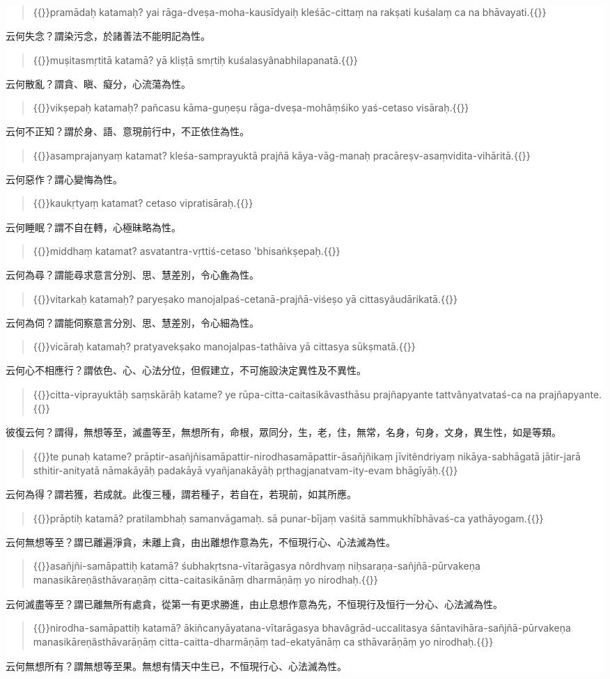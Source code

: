 > {{<serif>}}pramādaḥ katamaḥ? yai rāga-dveṣa-moha-kausīdyaiḥ kleśāc-cittaṃ na rakṣati kuśalaṃ ca na bhāvayati.{{</serif>}}

云何失念？謂染污念，於諸善法不能明記為性。

> {{<serif>}}muṣitasmṛtitā katamā? yā kliṣṭā smṛtiḥ kuśalasyânabhilapanatā.{{</serif>}}

云何散亂？謂貪、瞋、癡分，心流蕩為性。

> {{<serif>}}vikṣepaḥ katamaḥ? pañcasu kāma-guṇeṣu rāga-dveṣa-mohâṃśiko yaś-cetaso visāraḥ.{{</serif>}}

云何不正知？謂於身、語、意現前行中，不正依住為性。

> {{<serif>}}asamprajanyaṃ katamat? kleśa-samprayuktā prajñā kāya-vāg-manaḥ pracāreṣv-asaṃvidita-vihāritā.{{</serif>}}

云何惡作？謂心變悔為性。

> {{<serif>}}kaukṛtyaṃ katamat? cetaso vipratisāraḥ.{{</serif>}}

云何睡眠？謂不自在轉，心極昧略為性。

> {{<serif>}}middhaṃ katamat? asvatantra-vṛttiś-cetaso 'bhisaṅkṣepaḥ.{{</serif>}}

云何為尋？謂能尋求意言分別、思、慧差別，令心麁為性。

> {{<serif>}}vitarkaḥ katamaḥ? paryeṣako manojalpaś-cetanā-prajñā-viśeṣo yā cittasyâudārikatā.{{</serif>}}

云何為伺？謂能伺察意言分別、思、慧差別，令心細為性。

> {{<serif>}}vicāraḥ katamaḥ? pratyavekṣako manojalpas-tathâiva yā cittasya sūkṣmatā.{{</serif>}}

云何心不相應行？謂依色、心、心法分位，但假建立，不可施設決定異性及不異性。

> {{<serif>}}citta-viprayuktāḥ saṃskārāḥ katame? ye rūpa-citta-caitasikâvasthāsu prajñapyante tattvânyatvataś-ca na prajñapyante.{{</serif>}}

彼復云何？謂得，無想等至，滅盡等至，無想所有，命根，眾同分，生，老，住，無常，名身，句身，文身，異生性，如是等類。

> {{<serif>}}te punaḥ katame? prāptir-asañjñisamāpattir-nirodhasamāpattir-āsañjñikaṃ jīvitêndriyaṃ nikāya-sabhāgatā jātir-jarā sthitir-anityatā nāmakāyāḥ padakāyā vyañjanakāyāḥ pṛthagjanatvam-ity-evam bhāgīyāḥ.{{</serif>}}

云何為得？謂若獲，若成就。此復三種，謂若種子，若自在，若現前，如其所應。

> {{<serif>}}prāptiḥ katamā? pratilambhaḥ samanvāgamaḥ. sā punar-bījaṃ vaśitā sammukhībhāvaś-ca yathāyogam.{{</serif>}}

云何無想等至？謂已離遍淨貪，未離上貪，由出離想作意為先，不恒現行心、心法滅為性。

> {{<serif>}}asañjñi-samāpattiḥ katamā? śubhakṛtsna-vītarāgasya nôrdhvaṃ niḥsaraṇa-sañjñā-pūrvakeṇa manasikāreṇâsthāvaraṇāṃ citta-caitasikānāṃ dharmāṇāṃ yo nirodhaḥ.{{</serif>}}

云何滅盡等至？謂已離無所有處貪，從第一有更求勝進，由止息想作意為先，不恒現行及恒行一分心、心法滅為性。

> {{<serif>}}nirodha-samāpattiḥ katamā? ākiñcanyāyatana-vītarāgasya bhavâgrād-uccalitasya śāntavihāra-sañjñā-pūrvakeṇa manasikāreṇâsthāvarāṇāṃ citta-caitta-dharmāṇāṃ tad-ekatyānāṃ ca sthāvarāṇāṃ yo nirodhaḥ.{{</serif>}}

云何無想所有？謂無想等至果。無想有情天中生已，不恒現行心、心法滅為性。
